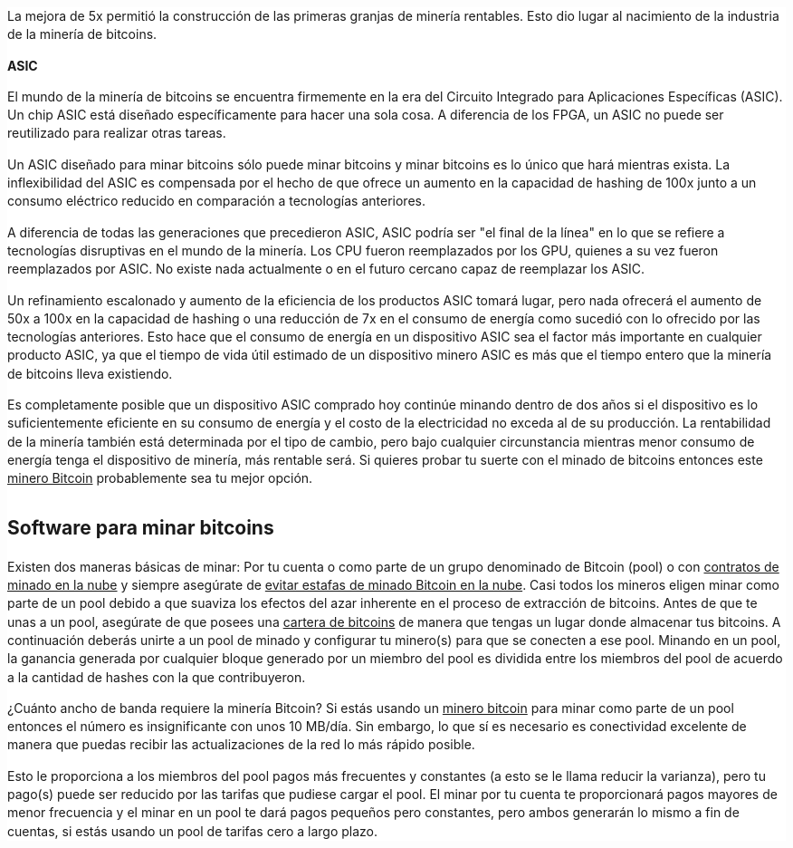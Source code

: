 La mejora de 5x permitió la construcción de las primeras granjas de minería rentables.  Esto dio lugar al nacimiento de la industria de la minería de bitcoins.

<strong>ASIC</strong>

El mundo de la minería de bitcoins se encuentra firmemente en la era del Circuito Integrado para Aplicaciones Específicas (ASIC). Un chip ASIC está diseñado específicamente para hacer una sola cosa. A diferencia de los FPGA, un ASIC no puede ser reutilizado para realizar otras tareas.

Un ASIC diseñado para minar bitcoins sólo puede minar bitcoins y minar bitcoins es lo único que hará mientras exista.  La inflexibilidad del ASIC es compensada por el hecho de que ofrece un aumento en la capacidad de hashing de 100x junto a un consumo eléctrico reducido en comparación a tecnologías anteriores.

A diferencia de todas las generaciones que precedieron ASIC, ASIC podría ser "el final de la línea" en lo que se refiere a tecnologías disruptivas en el mundo de la minería. Los CPU fueron reemplazados por los GPU, quienes a su vez fueron reemplazados por ASIC. No existe nada actualmente o en el futuro cercano capaz de reemplazar los ASIC.

Un refinamiento escalonado y aumento de la eficiencia de los productos ASIC tomará lugar, pero nada ofrecerá el aumento de 50x a 100x en la capacidad de hashing o una reducción de 7x en el consumo de energía como sucedió con lo ofrecido por las tecnologías anteriores. Esto hace que el consumo de energía en un dispositivo ASIC sea el factor más importante en cualquier producto ASIC, ya que el tiempo de vida útil estimado de un dispositivo minero ASIC es más que el tiempo entero que la minería de bitcoins lleva existiendo.

Es completamente posible que un dispositivo ASIC comprado hoy continúe minando dentro de dos años si el dispositivo es lo suficientemente eficiente en su consumo de energía y el costo de la electricidad no exceda al de su producción. La rentabilidad de la minería también está determinada por el tipo de cambio, pero bajo cualquier circunstancia mientras menor consumo de energía tenga el dispositivo de minería, más rentable será. Si quieres probar tu suerte con el minado de bitcoins entonces este <a href="http://geni.us/3i0s">minero Bitcoin</a> probablemente sea tu mejor opción.

<h2>Software para minar bitcoins</h2>

Existen dos maneras básicas de minar: Por tu cuenta o como parte de un grupo denominado de Bitcoin (pool) o con <a href="https://www.bitcoinmining.com/best-bitcoin-cloud-mining-contract-reviews/">contratos de minado en la nube</a> y siempre asegúrate de <a href="/avoid-bitcoin-cloud-mining-scams/">evitar estafas de minado Bitcoin en la nube</a>. Casi todos los mineros eligen minar como parte de un pool debido a que suaviza los efectos del azar inherente en el proceso de extracción de bitcoins. Antes de que te unas a un pool, asegúrate de que posees una <a href="/en/getting-started">cartera de bitcoins</a> de manera que tengas un lugar donde almacenar tus bitcoins. A continuación deberás unirte a un pool de minado y configurar tu minero(s) para que se conecten a ese pool. Minando en un pool, la ganancia generada por cualquier bloque generado por un miembro del pool es dividida entre los miembros del pool de acuerdo a la cantidad de hashes con la que contribuyeron.

¿Cuánto ancho de banda requiere la minería Bitcoin? Si estás usando un <a href="https://www.bitcoinminer.com/">minero bitcoin</a> para minar como parte de un pool entonces el número es insignificante con unos 10 MB/día.  Sin embargo, lo que sí es necesario es conectividad excelente de manera que puedas recibir las actualizaciones de la red lo más rápido posible.

Esto le proporciona a los miembros del pool pagos más frecuentes y constantes (a esto se le llama reducir la varianza), pero tu pago(s) puede ser reducido por las tarifas que pudiese cargar el pool.  El minar por tu cuenta te proporcionará pagos mayores de menor frecuencia y el minar en un pool te dará pagos pequeños pero constantes, pero ambos generarán lo mismo a fin de cuentas, si estás usando un pool de tarifas cero a largo plazo.
